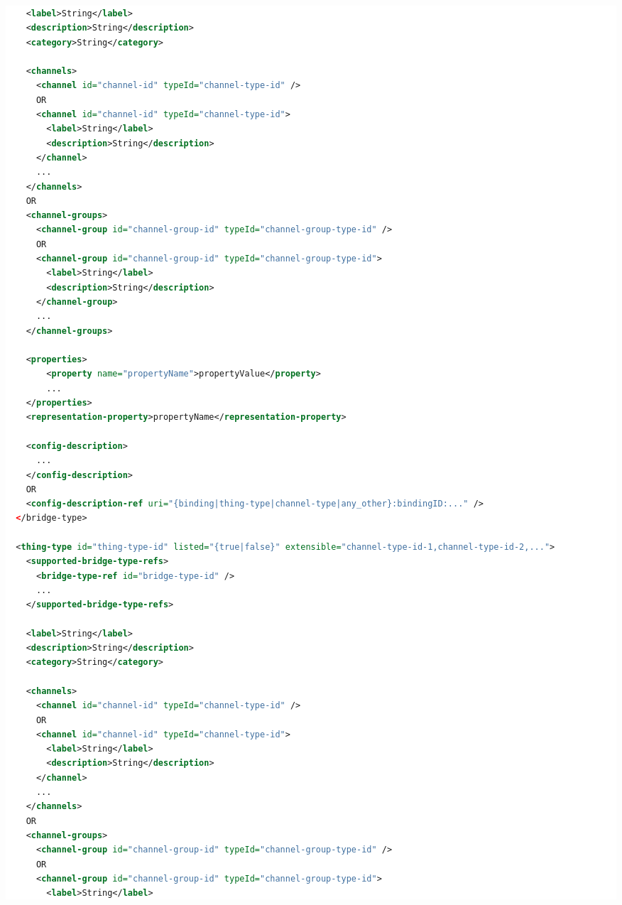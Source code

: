 ```xml
    <label>String</label>
    <description>String</description>
    <category>String</category>

    <channels>
      <channel id="channel-id" typeId="channel-type-id" />
      OR
      <channel id="channel-id" typeId="channel-type-id">
        <label>String</label>
        <description>String</description>
      </channel>
      ...
    </channels>
    OR
    <channel-groups>
      <channel-group id="channel-group-id" typeId="channel-group-type-id" />
      OR
      <channel-group id="channel-group-id" typeId="channel-group-type-id">
        <label>String</label>
        <description>String</description>
      </channel-group>
      ...
    </channel-groups>

    <properties>
        <property name="propertyName">propertyValue</property>
        ...
    </properties>
    <representation-property>propertyName</representation-property>

    <config-description>
      ...
    </config-description>
    OR
    <config-description-ref uri="{binding|thing-type|channel-type|any_other}:bindingID:..." />
  </bridge-type>

  <thing-type id="thing-type-id" listed="{true|false}" extensible="channel-type-id-1,channel-type-id-2,...">
    <supported-bridge-type-refs>
      <bridge-type-ref id="bridge-type-id" />
      ...
    </supported-bridge-type-refs>

    <label>String</label>
    <description>String</description>
    <category>String</category>

    <channels>
      <channel id="channel-id" typeId="channel-type-id" />
      OR
      <channel id="channel-id" typeId="channel-type-id">
        <label>String</label>
        <description>String</description>
      </channel>
      ...
    </channels>
    OR
    <channel-groups>
      <channel-group id="channel-group-id" typeId="channel-group-type-id" />
      OR
      <channel-group id="channel-group-id" typeId="channel-group-type-id">
        <label>String</label>
```